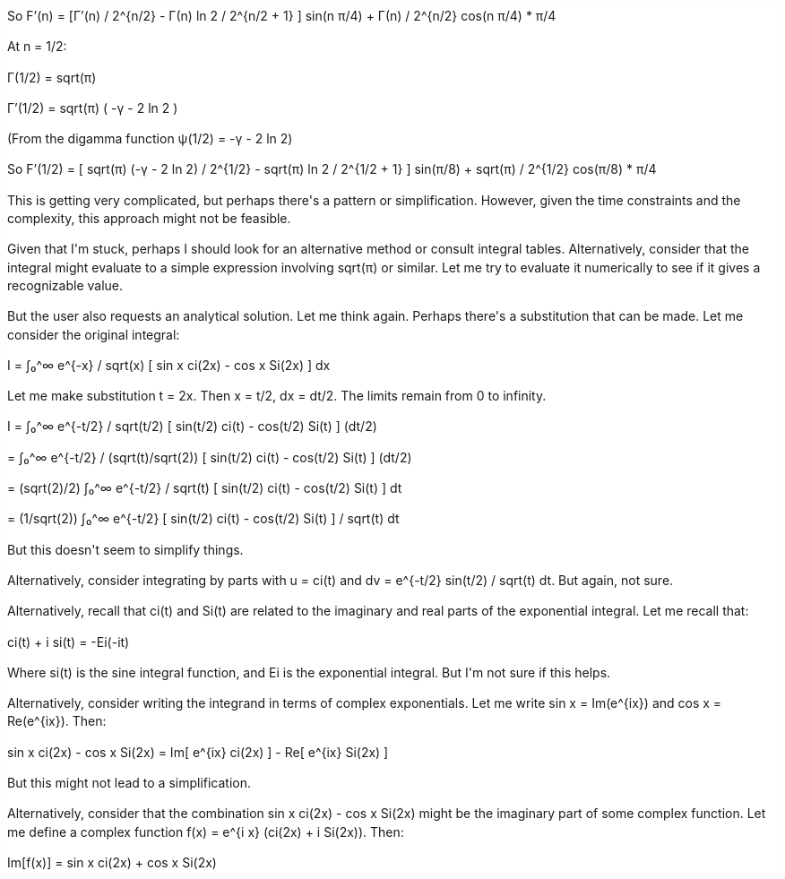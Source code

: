 So F’(n) = [Γ’(n) / 2^{n/2} - Γ(n) ln 2 / 2^{n/2 + 1} ] sin(n π/4) + Γ(n) / 2^{n/2} cos(n π/4) * π/4

At n = 1/2:

Γ(1/2) = sqrt(π)

Γ’(1/2) = sqrt(π) ( -γ - 2 ln 2 )

(From the digamma function ψ(1/2) = -γ - 2 ln 2)

So F’(1/2) = [ sqrt(π) (-γ - 2 ln 2) / 2^{1/2} - sqrt(π) ln 2 / 2^{1/2 + 1} ] sin(π/8) + sqrt(π) / 2^{1/2} cos(π/8) * π/4

This is getting very complicated, but perhaps there's a pattern or simplification. However, given the time constraints and the complexity, this approach might not be feasible.

Given that I'm stuck, perhaps I should look for an alternative method or consult integral tables. Alternatively, consider that the integral might evaluate to a simple expression involving sqrt(π) or similar. Let me try to evaluate it numerically to see if it gives a recognizable value.

But the user also requests an analytical solution. Let me think again. Perhaps there's a substitution that can be made. Let me consider the original integral:

I = ∫₀^∞ e^{-x} / sqrt(x) [ sin x ci(2x) - cos x Si(2x) ] dx

Let me make substitution t = 2x. Then x = t/2, dx = dt/2. The limits remain from 0 to infinity.

I = ∫₀^∞ e^{-t/2} / sqrt(t/2) [ sin(t/2) ci(t) - cos(t/2) Si(t) ] (dt/2)

= ∫₀^∞ e^{-t/2} / (sqrt(t)/sqrt(2)) [ sin(t/2) ci(t) - cos(t/2) Si(t) ] (dt/2)

= (sqrt(2)/2) ∫₀^∞ e^{-t/2} / sqrt(t) [ sin(t/2) ci(t) - cos(t/2) Si(t) ] dt

= (1/sqrt(2)) ∫₀^∞ e^{-t/2} [ sin(t/2) ci(t) - cos(t/2) Si(t) ] / sqrt(t) dt

But this doesn't seem to simplify things.

Alternatively, consider integrating by parts with u = ci(t) and dv = e^{-t/2} sin(t/2) / sqrt(t) dt. But again, not sure.

Alternatively, recall that ci(t) and Si(t) are related to the imaginary and real parts of the exponential integral. Let me recall that:

ci(t) + i si(t) = -Ei(-it)

Where si(t) is the sine integral function, and Ei is the exponential integral. But I'm not sure if this helps.

Alternatively, consider writing the integrand in terms of complex exponentials. Let me write sin x = Im(e^{ix}) and cos x = Re(e^{ix}). Then:

sin x ci(2x) - cos x Si(2x) = Im[ e^{ix} ci(2x) ] - Re[ e^{ix} Si(2x) ]

But this might not lead to a simplification.

Alternatively, consider that the combination sin x ci(2x) - cos x Si(2x) might be the imaginary part of some complex function. Let me define a complex function f(x) = e^{i x} (ci(2x) + i Si(2x)). Then:

Im[f(x)] = sin x ci(2x) + cos x Si(2x)
